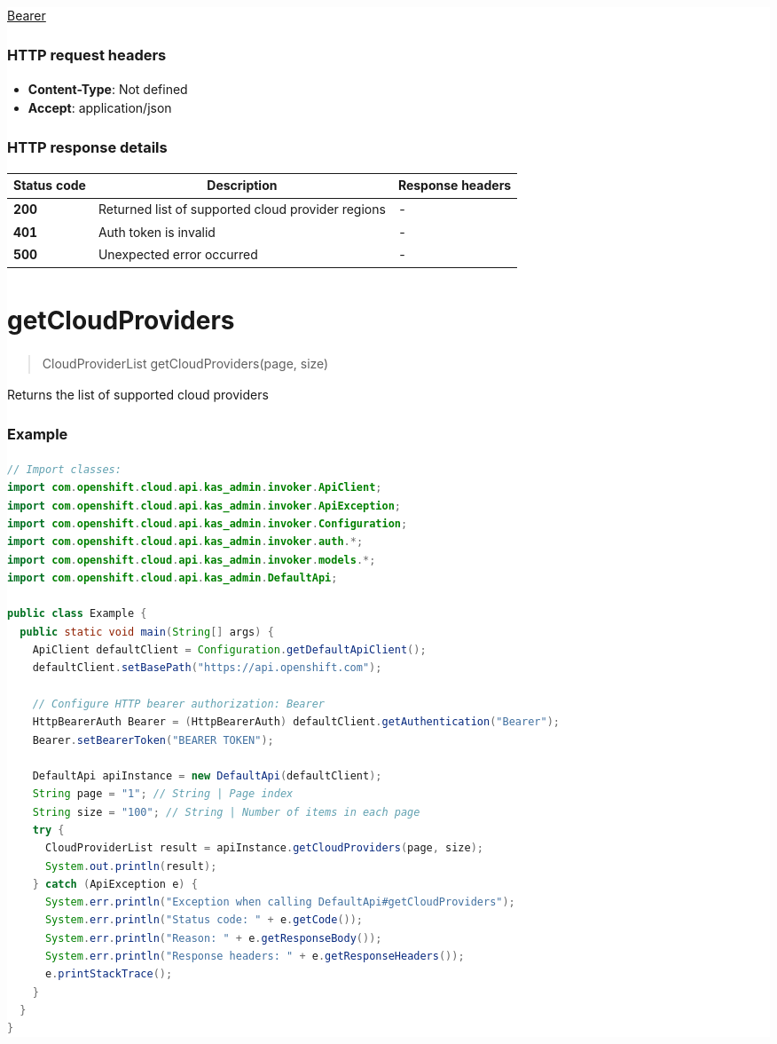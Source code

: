 [Bearer](../README.md#Bearer)

### HTTP request headers

 - **Content-Type**: Not defined
 - **Accept**: application/json

### HTTP response details
| Status code | Description | Response headers |
|-------------|-------------|------------------|
**200** | Returned list of supported cloud provider regions |  -  |
**401** | Auth token is invalid |  -  |
**500** | Unexpected error occurred |  -  |

<a name="getCloudProviders"></a>
# **getCloudProviders**
> CloudProviderList getCloudProviders(page, size)

Returns the list of supported cloud providers

### Example
```java
// Import classes:
import com.openshift.cloud.api.kas_admin.invoker.ApiClient;
import com.openshift.cloud.api.kas_admin.invoker.ApiException;
import com.openshift.cloud.api.kas_admin.invoker.Configuration;
import com.openshift.cloud.api.kas_admin.invoker.auth.*;
import com.openshift.cloud.api.kas_admin.invoker.models.*;
import com.openshift.cloud.api.kas_admin.DefaultApi;

public class Example {
  public static void main(String[] args) {
    ApiClient defaultClient = Configuration.getDefaultApiClient();
    defaultClient.setBasePath("https://api.openshift.com");
    
    // Configure HTTP bearer authorization: Bearer
    HttpBearerAuth Bearer = (HttpBearerAuth) defaultClient.getAuthentication("Bearer");
    Bearer.setBearerToken("BEARER TOKEN");

    DefaultApi apiInstance = new DefaultApi(defaultClient);
    String page = "1"; // String | Page index
    String size = "100"; // String | Number of items in each page
    try {
      CloudProviderList result = apiInstance.getCloudProviders(page, size);
      System.out.println(result);
    } catch (ApiException e) {
      System.err.println("Exception when calling DefaultApi#getCloudProviders");
      System.err.println("Status code: " + e.getCode());
      System.err.println("Reason: " + e.getResponseBody());
      System.err.println("Response headers: " + e.getResponseHeaders());
      e.printStackTrace();
    }
  }
}
```
